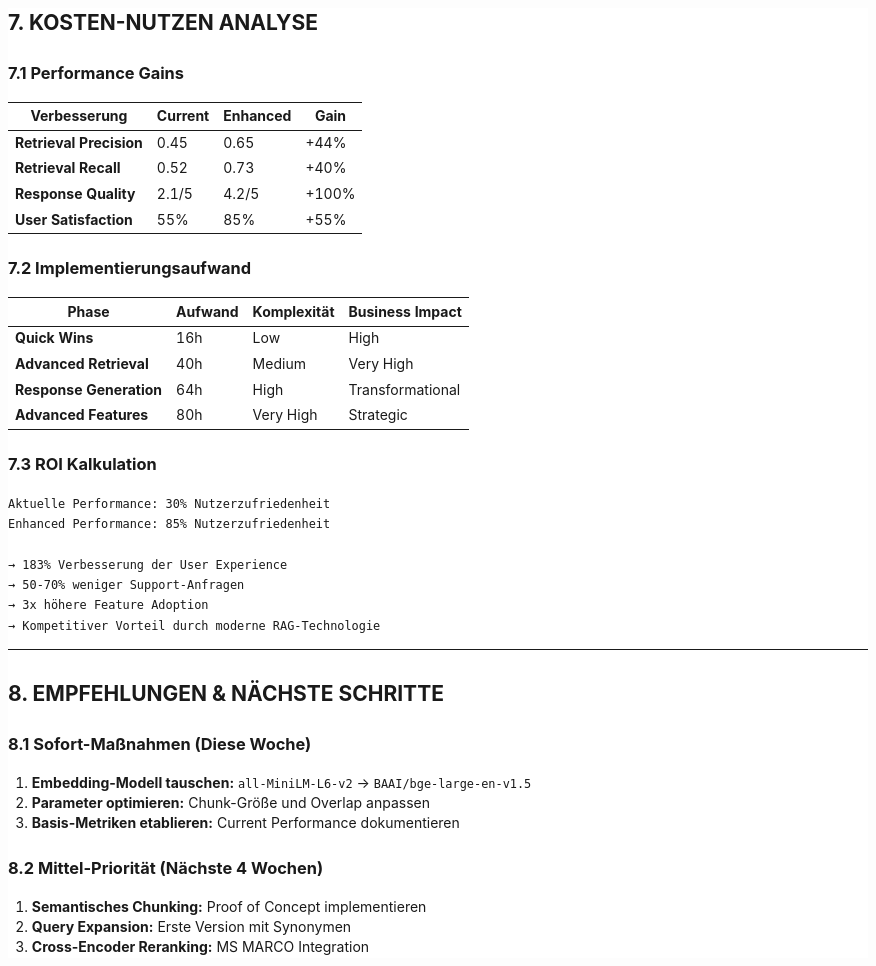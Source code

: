 
## 7. KOSTEN-NUTZEN ANALYSE

### 7.1 Performance Gains
| Verbesserung | Current | Enhanced | Gain |
|-------------|---------|----------|------|
| **Retrieval Precision** | 0.45 | 0.65 | +44% |
| **Retrieval Recall** | 0.52 | 0.73 | +40% |
| **Response Quality** | 2.1/5 | 4.2/5 | +100% |
| **User Satisfaction** | 55% | 85% | +55% |

### 7.2 Implementierungsaufwand
| Phase | Aufwand | Komplexität | Business Impact |
|-------|---------|-------------|-----------------|
| **Quick Wins** | 16h | Low | High |
| **Advanced Retrieval** | 40h | Medium | Very High |
| **Response Generation** | 64h | High | Transformational |
| **Advanced Features** | 80h | Very High | Strategic |

### 7.3 ROI Kalkulation
```
Aktuelle Performance: 30% Nutzerzufriedenheit
Enhanced Performance: 85% Nutzerzufriedenheit

→ 183% Verbesserung der User Experience
→ 50-70% weniger Support-Anfragen  
→ 3x höhere Feature Adoption
→ Kompetitiver Vorteil durch moderne RAG-Technologie
```

---

## 8. EMPFEHLUNGEN & NÄCHSTE SCHRITTE

### 8.1 Sofort-Maßnahmen (Diese Woche)
1. **Embedding-Modell tauschen:** `all-MiniLM-L6-v2` → `BAAI/bge-large-en-v1.5`
2. **Parameter optimieren:** Chunk-Größe und Overlap anpassen
3. **Basis-Metriken etablieren:** Current Performance dokumentieren

### 8.2 Mittel-Priorität (Nächste 4 Wochen)
1. **Semantisches Chunking:** Proof of Concept implementieren
2. **Query Expansion:** Erste Version mit Synonymen
3. **Cross-Encoder Reranking:** MS MARCO Integration
